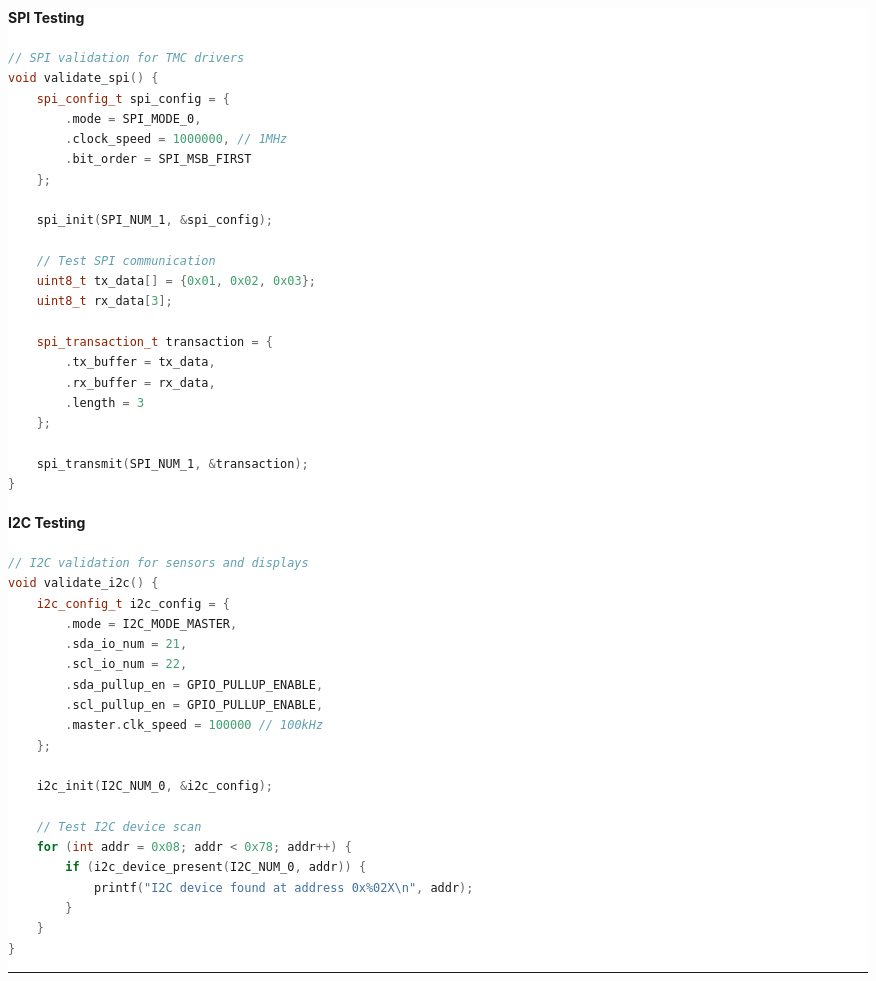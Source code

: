 #### SPI Testing
```cpp
// SPI validation for TMC drivers
void validate_spi() {
    spi_config_t spi_config = {
        .mode = SPI_MODE_0,
        .clock_speed = 1000000, // 1MHz
        .bit_order = SPI_MSB_FIRST
    };
    
    spi_init(SPI_NUM_1, &spi_config);
    
    // Test SPI communication
    uint8_t tx_data[] = {0x01, 0x02, 0x03};
    uint8_t rx_data[3];
    
    spi_transaction_t transaction = {
        .tx_buffer = tx_data,
        .rx_buffer = rx_data,
        .length = 3
    };
    
    spi_transmit(SPI_NUM_1, &transaction);
}
```

#### I2C Testing
```cpp
// I2C validation for sensors and displays
void validate_i2c() {
    i2c_config_t i2c_config = {
        .mode = I2C_MODE_MASTER,
        .sda_io_num = 21,
        .scl_io_num = 22,
        .sda_pullup_en = GPIO_PULLUP_ENABLE,
        .scl_pullup_en = GPIO_PULLUP_ENABLE,
        .master.clk_speed = 100000 // 100kHz
    };
    
    i2c_init(I2C_NUM_0, &i2c_config);
    
    // Test I2C device scan
    for (int addr = 0x08; addr < 0x78; addr++) {
        if (i2c_device_present(I2C_NUM_0, addr)) {
            printf("I2C device found at address 0x%02X\n", addr);
        }
    }
}
```

---

